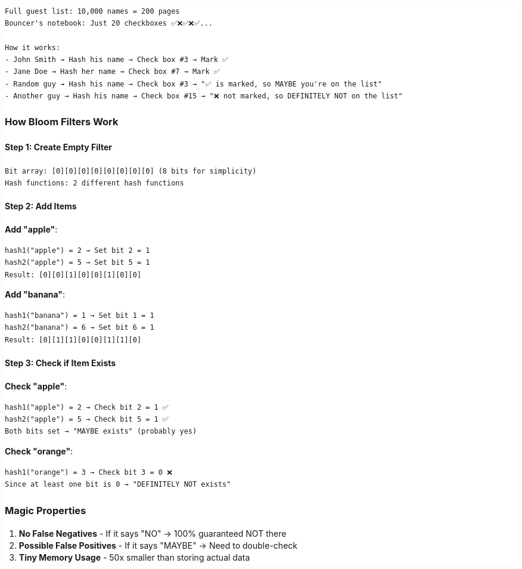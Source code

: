 ```
Full guest list: 10,000 names = 200 pages
Bouncer's notebook: Just 20 checkboxes ✅❌✅❌✅...

How it works:
- John Smith → Hash his name → Check box #3 → Mark ✅
- Jane Doe → Hash her name → Check box #7 → Mark ✅  
- Random guy → Hash his name → Check box #3 → "✅ is marked, so MAYBE you're on the list" 
- Another guy → Hash his name → Check box #15 → "❌ not marked, so DEFINITELY NOT on the list"
```

### How Bloom Filters Work

#### Step 1: Create Empty Filter

```
Bit array: [0][0][0][0][0][0][0][0] (8 bits for simplicity)
Hash functions: 2 different hash functions
```

#### Step 2: Add Items

**Add "apple"**:

```
hash1("apple") = 2 → Set bit 2 = 1
hash2("apple") = 5 → Set bit 5 = 1
Result: [0][0][1][0][0][1][0][0]
```

**Add "banana"**:

```
hash1("banana") = 1 → Set bit 1 = 1  
hash2("banana") = 6 → Set bit 6 = 1
Result: [0][1][1][0][0][1][1][0]
```

#### Step 3: Check if Item Exists

**Check "apple"**:

```
hash1("apple") = 2 → Check bit 2 = 1 ✅
hash2("apple") = 5 → Check bit 5 = 1 ✅  
Both bits set → "MAYBE exists" (probably yes)
```

**Check "orange"**:

```
hash1("orange") = 3 → Check bit 3 = 0 ❌
Since at least one bit is 0 → "DEFINITELY NOT exists"
```

### Magic Properties

1. **No False Negatives** - If it says "NO" → 100% guaranteed NOT there
2. **Possible False Positives** - If it says "MAYBE" → Need to double-check
3. **Tiny Memory Usage** - 50x smaller than storing actual data
